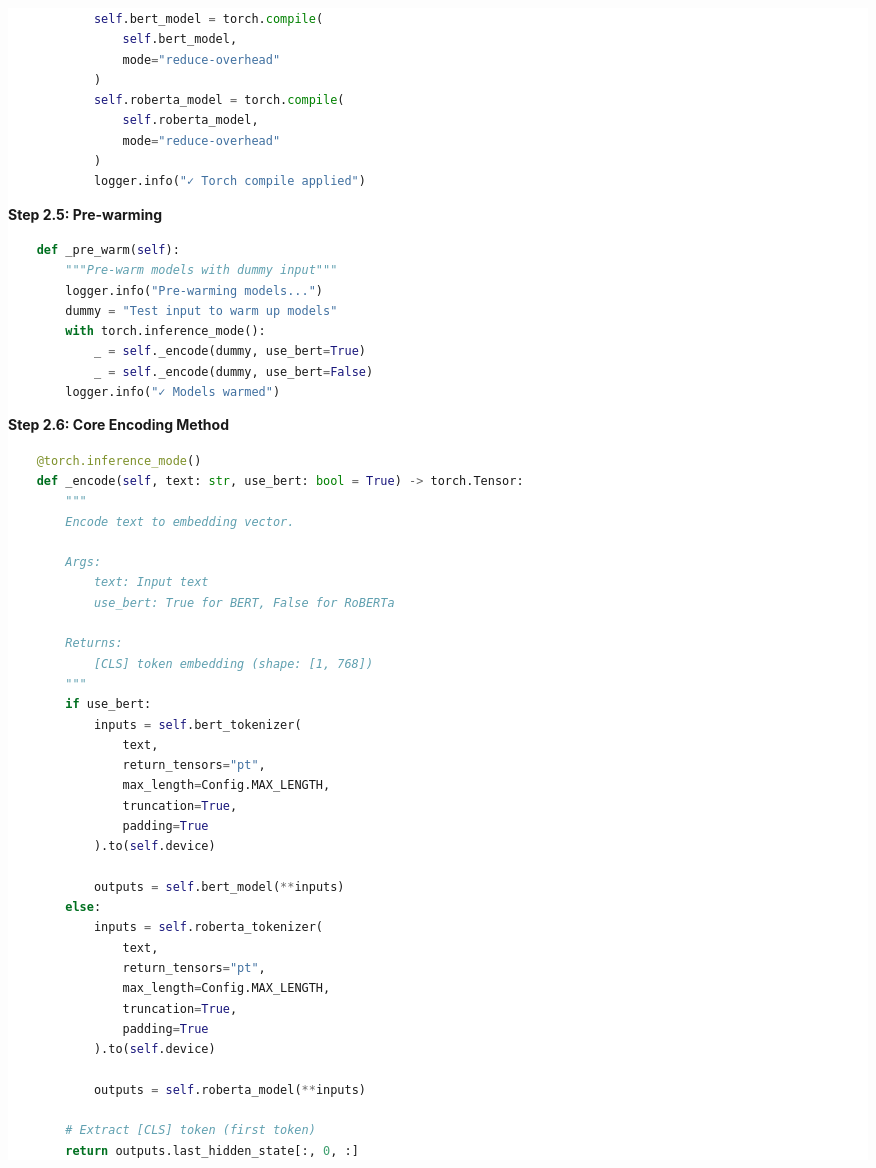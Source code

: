```python
            self.bert_model = torch.compile(
                self.bert_model,
                mode="reduce-overhead"
            )
            self.roberta_model = torch.compile(
                self.roberta_model,
                mode="reduce-overhead"
            )
            logger.info("✓ Torch compile applied")
```

**Step 2.5: Pre-warming**
```python
    def _pre_warm(self):
        """Pre-warm models with dummy input"""
        logger.info("Pre-warming models...")
        dummy = "Test input to warm up models"
        with torch.inference_mode():
            _ = self._encode(dummy, use_bert=True)
            _ = self._encode(dummy, use_bert=False)
        logger.info("✓ Models warmed")
```

**Step 2.6: Core Encoding Method**
```python
    @torch.inference_mode()
    def _encode(self, text: str, use_bert: bool = True) -> torch.Tensor:
        """
        Encode text to embedding vector.
        
        Args:
            text: Input text
            use_bert: True for BERT, False for RoBERTa
            
        Returns:
            [CLS] token embedding (shape: [1, 768])
        """
        if use_bert:
            inputs = self.bert_tokenizer(
                text,
                return_tensors="pt",
                max_length=Config.MAX_LENGTH,
                truncation=True,
                padding=True
            ).to(self.device)
            
            outputs = self.bert_model(**inputs)
        else:
            inputs = self.roberta_tokenizer(
                text,
                return_tensors="pt",
                max_length=Config.MAX_LENGTH,
                truncation=True,
                padding=True
            ).to(self.device)
            
            outputs = self.roberta_model(**inputs)
        
        # Extract [CLS] token (first token)
        return outputs.last_hidden_state[:, 0, :]
```
